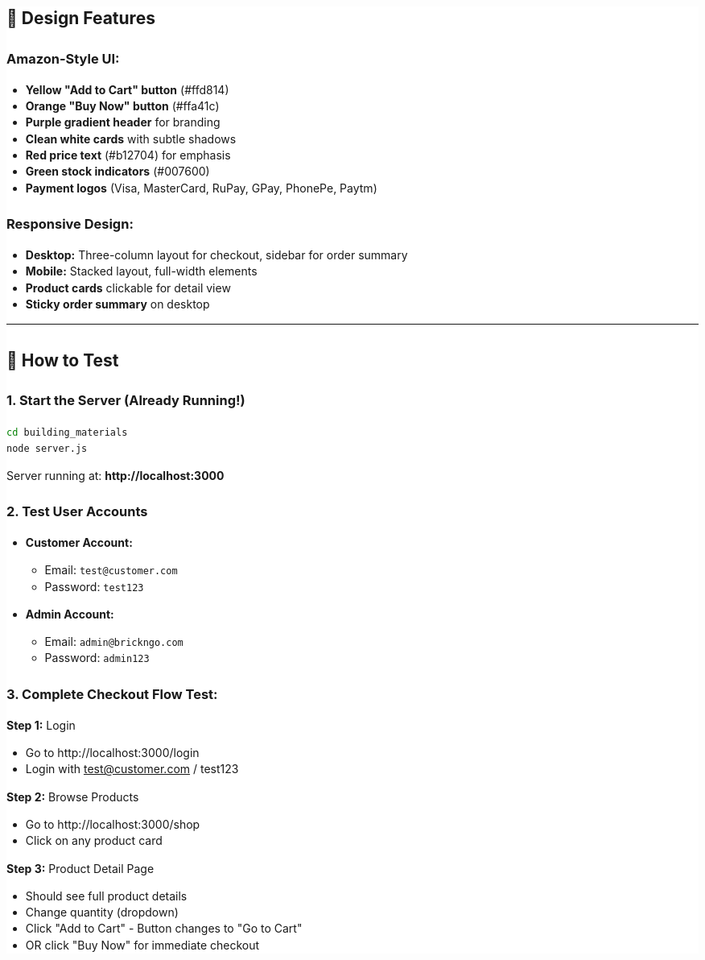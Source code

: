 
## 🎨 Design Features

### Amazon-Style UI:
- **Yellow "Add to Cart" button** (#ffd814)
- **Orange "Buy Now" button** (#ffa41c)
- **Purple gradient header** for branding
- **Clean white cards** with subtle shadows
- **Red price text** (#b12704) for emphasis
- **Green stock indicators** (#007600)
- **Payment logos** (Visa, MasterCard, RuPay, GPay, PhonePe, Paytm)

### Responsive Design:
- **Desktop:** Three-column layout for checkout, sidebar for order summary
- **Mobile:** Stacked layout, full-width elements
- **Product cards** clickable for detail view
- **Sticky order summary** on desktop

---

## 🚀 How to Test

### 1. **Start the Server** (Already Running!)
```bash
cd building_materials
node server.js
```
Server running at: **http://localhost:3000**

### 2. **Test User Accounts**
- **Customer Account:**
  - Email: `test@customer.com`
  - Password: `test123`

- **Admin Account:**
  - Email: `admin@brickngo.com`
  - Password: `admin123`

### 3. **Complete Checkout Flow Test:**

**Step 1:** Login
- Go to http://localhost:3000/login
- Login with test@customer.com / test123

**Step 2:** Browse Products
- Go to http://localhost:3000/shop
- Click on any product card

**Step 3:** Product Detail Page
- Should see full product details
- Change quantity (dropdown)
- Click "Add to Cart" - Button changes to "Go to Cart"
- OR click "Buy Now" for immediate checkout
